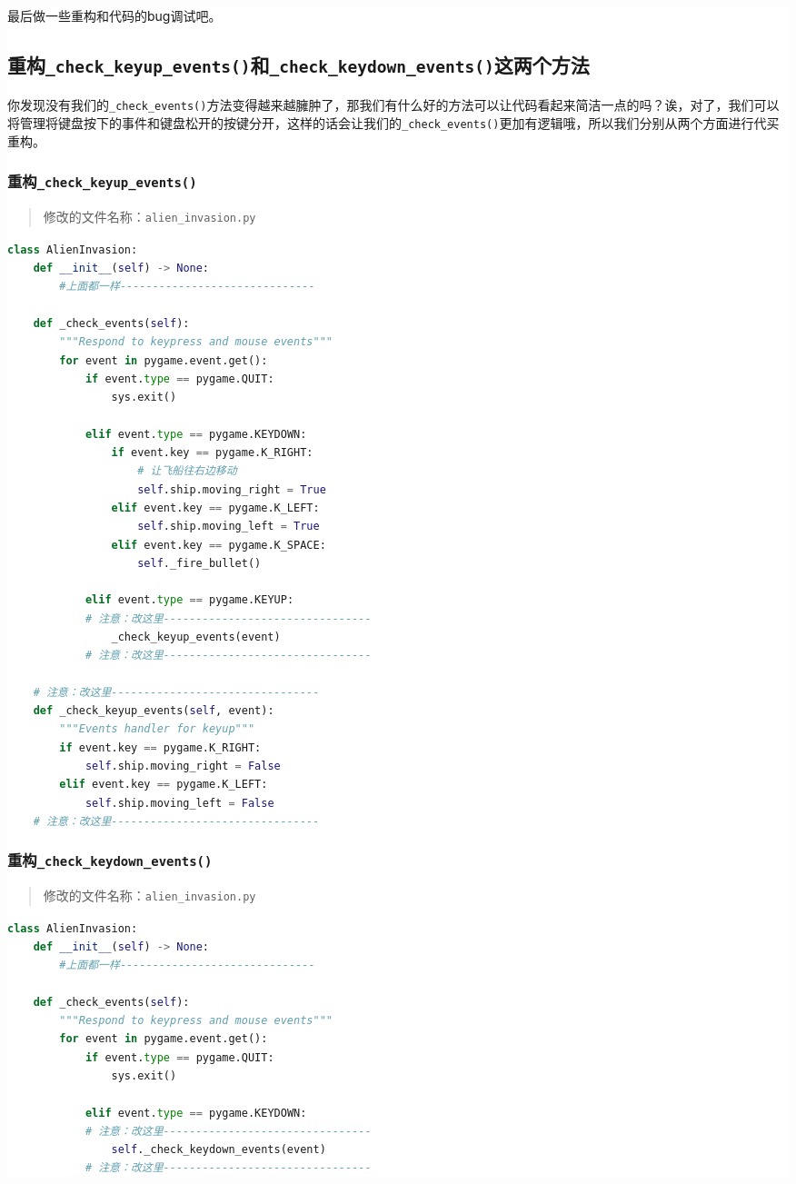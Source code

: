 最后做一些重构和代码的bug调试吧。

## 重构`_check_keyup_events()`和`_check_keydown_events()`这两个方法

你发现没有我们的`_check_events()`方法变得越来越臃肿了，那我们有什么好的方法可以让代码看起来简洁一点的吗？诶，对了，我们可以将管理将键盘按下的事件和键盘松开的按键分开，这样的话会让我们的`_check_events()`更加有逻辑哦，所以我们分别从两个方面进行代买重构。

### 重构`_check_keyup_events()`

> 修改的文件名称：`alien_invasion.py`
```python
class AlienInvasion:
    def __init__(self) -> None:
        #上面都一样------------------------------
    
    def _check_events(self):
        """Respond to keypress and mouse events"""
        for event in pygame.event.get():
            if event.type == pygame.QUIT:
                sys.exit()
            
            elif event.type == pygame.KEYDOWN:
                if event.key == pygame.K_RIGHT:
                    # 让飞船往右边移动
                    self.ship.moving_right = True
                elif event.key == pygame.K_LEFT:
                    self.ship.moving_left = True
                elif event.key == pygame.K_SPACE:
                    self._fire_bullet()
            
            elif event.type == pygame.KEYUP:
            # 注意：改这里--------------------------------
                _check_keyup_events(event)
            # 注意：改这里--------------------------------
    
    # 注意：改这里--------------------------------
    def _check_keyup_events(self, event):
        """Events handler for keyup"""
        if event.key == pygame.K_RIGHT:
            self.ship.moving_right = False
        elif event.key == pygame.K_LEFT:
            self.ship.moving_left = False
    # 注意：改这里--------------------------------

```

### 重构`_check_keydown_events()`

> 修改的文件名称：`alien_invasion.py`
```python
class AlienInvasion:
    def __init__(self) -> None:
        #上面都一样------------------------------
    
    def _check_events(self):
        """Respond to keypress and mouse events"""
        for event in pygame.event.get():
            if event.type == pygame.QUIT:
                sys.exit()
            
            elif event.type == pygame.KEYDOWN:
            # 注意：改这里--------------------------------
                self._check_keydown_events(event)
            # 注意：改这里--------------------------------
```